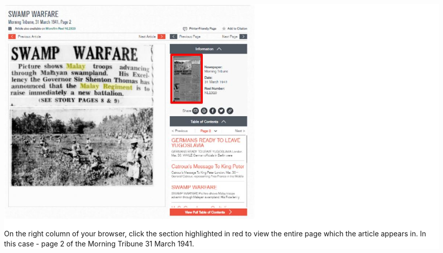 <img src="\images\other-formats\newspapers-07.jpg" style="width:500px;" />

On the right column of your browser, click the section highlighted in red to view the entire page which the article appears in. In this case - page 2 of the Morning Tribune 31 March 1941.
